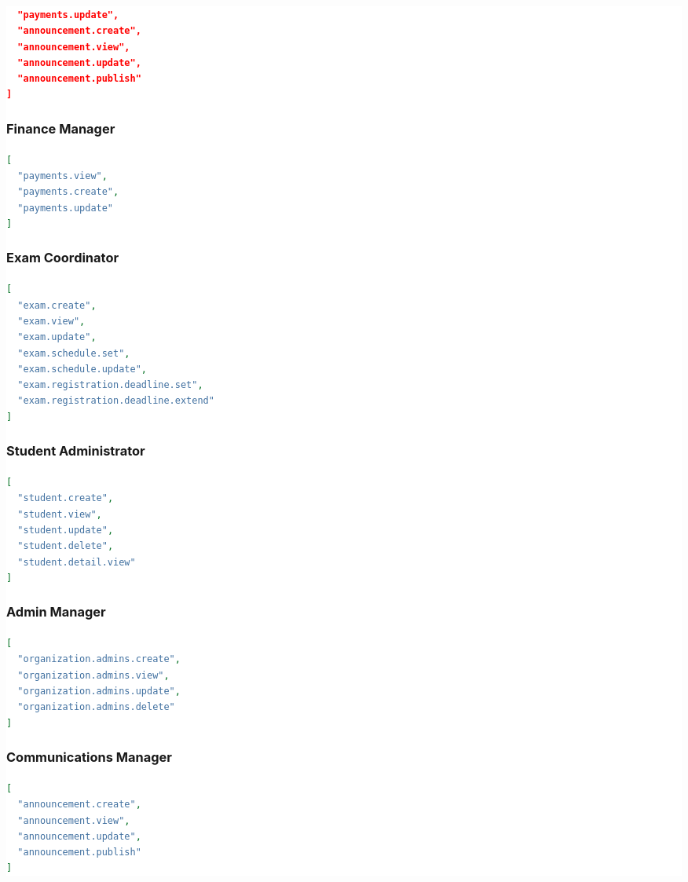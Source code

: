 ```json
  "payments.update",
  "announcement.create",
  "announcement.view",
  "announcement.update",
  "announcement.publish"
]
```

### Finance Manager
```json
[
  "payments.view",
  "payments.create",
  "payments.update"
]
```

### Exam Coordinator
```json
[
  "exam.create",
  "exam.view",
  "exam.update",
  "exam.schedule.set",
  "exam.schedule.update",
  "exam.registration.deadline.set",
  "exam.registration.deadline.extend"
]
```

### Student Administrator
```json
[
  "student.create",
  "student.view",
  "student.update",
  "student.delete",
  "student.detail.view"
]
```

### Admin Manager
```json
[
  "organization.admins.create",
  "organization.admins.view",
  "organization.admins.update",
  "organization.admins.delete"
]
```

### Communications Manager
```json
[
  "announcement.create",
  "announcement.view",
  "announcement.update",
  "announcement.publish"
]
```
